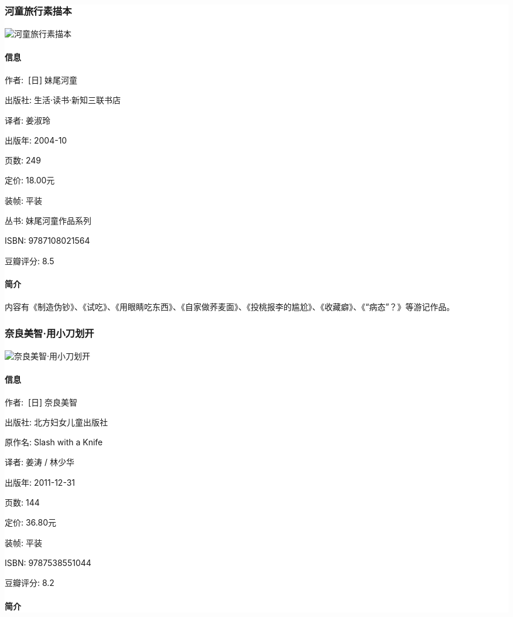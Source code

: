 

### 河童旅行素描本

![河童旅行素描本](https://img1.doubanio.com/view/subject/l/public/s2009787.jpg)

#### 信息

作者:  [日] 妹尾河童 

出版社: 生活·读书·新知三联书店 

译者: 姜淑玲 

出版年: 2004-10 

页数: 249 

定价: 18.00元 

装帧: 平装 

丛书: 妹尾河童作品系列 

ISBN: 9787108021564

豆瓣评分: 8.5

#### 简介

内容有《制造伪钞》、《试吃》、《用眼睛吃东西》、《自家做荞麦面》、《投桃报李的尴尬》、《收藏癖》、《“病态”？》等游记作品。



### 奈良美智·用小刀划开

![奈良美智·用小刀划开](https://img3.doubanio.com/view/subject/l/public/s6339196.jpg)

#### 信息

作者:  [日] 奈良美智 

出版社: 北方妇女儿童出版社 

原作名: Slash with a Knife 

译者: 姜涛 / 林少华 

出版年: 2011-12-31 

页数: 144 

定价: 36.80元 

装帧: 平装 

ISBN: 9787538551044

豆瓣评分: 8.2

#### 简介
